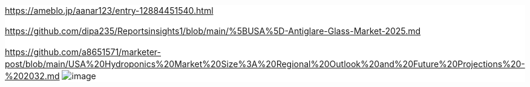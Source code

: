 <a href=https://ameblo.jp/aanar123/entry-12884451540.html>https://ameblo.jp/aanar123/entry-12884451540.html</a>

<a href=https://github.com/dipa235/Reportsinsights1/blob/main/%5BUSA%5D-Antiglare-Glass-Market-2025.md>https://github.com/dipa235/Reportsinsights1/blob/main/%5BUSA%5D-Antiglare-Glass-Market-2025.md</a>

<a href=https://github.com/a8651571/marketer-post/blob/main/USA%20Hydroponics%20Market%20Size%3A%20Regional%20Outlook%20and%20Future%20Projections%20-%202032.md>https://github.com/a8651571/marketer-post/blob/main/USA%20Hydroponics%20Market%20Size%3A%20Regional%20Outlook%20and%20Future%20Projections%20-%202032.md</a>
![image](https://github.com/user-attachments/assets/12b35d22-958d-4d44-bfe7-275af08544d3)
